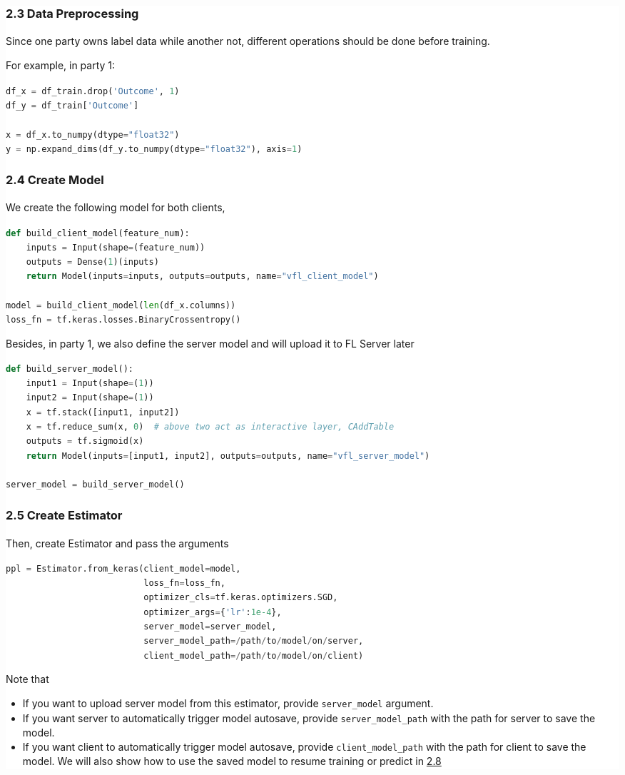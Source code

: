 ### 2.3 Data Preprocessing
Since one party owns label data while another not, different operations should be done before training.

For example, in party 1:
```python
df_x = df_train.drop('Outcome', 1)
df_y = df_train['Outcome']

x = df_x.to_numpy(dtype="float32")
y = np.expand_dims(df_y.to_numpy(dtype="float32"), axis=1)
```


### 2.4 Create Model
We create the following model for both clients,
```python
def build_client_model(feature_num):
    inputs = Input(shape=(feature_num))
    outputs = Dense(1)(inputs)
    return Model(inputs=inputs, outputs=outputs, name="vfl_client_model")

model = build_client_model(len(df_x.columns))
loss_fn = tf.keras.losses.BinaryCrossentropy()
```
Besides, in party 1, we also define the server model and will upload it to FL Server later
```python
def build_server_model():
    input1 = Input(shape=(1))
    input2 = Input(shape=(1))
    x = tf.stack([input1, input2])
    x = tf.reduce_sum(x, 0)  # above two act as interactive layer, CAddTable
    outputs = tf.sigmoid(x)
    return Model(inputs=[input1, input2], outputs=outputs, name="vfl_server_model")

server_model = build_server_model()
```
### 2.5 Create Estimator
Then, create Estimator and pass the arguments

```python
ppl = Estimator.from_keras(client_model=model,
                           loss_fn=loss_fn,
                           optimizer_cls=tf.keras.optimizers.SGD,
                           optimizer_args={'lr':1e-4},
                           server_model=server_model,
                           server_model_path=/path/to/model/on/server,
                           client_model_path=/path/to/model/on/client)
```
Note that
* If you want to upload server model from this estimator, provide `server_model` argument.
* If you want server to automatically trigger model autosave, provide `server_model_path` with the path for server to save the model.
* If you want client to automatically trigger model autosave, provide `client_model_path` with the path for client to save the model.
We will also show how to use the saved model to resume training or predict in [2.8](#28-saveload)
